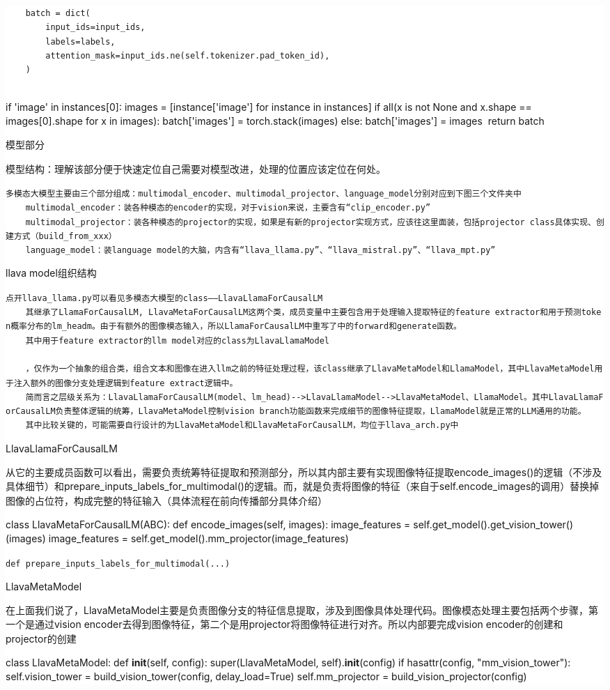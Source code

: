 
        batch = dict(
            input_ids=input_ids,
            labels=labels,
            attention_mask=input_ids.ne(self.tokenizer.pad_token_id),
        )
​    
        if 'image' in instances[0]:
            images = [instance['image'] for instance in instances]
            if all(x is not None and x.shape == images[0].shape for x in images):
                batch['images'] = torch.stack(images)
            else:
                batch['images'] = images
​
        return batch

模型部分

模型结构：理解该部分便于快速定位自己需要对模型改进，处理的位置应该定位在何处。

    多模态大模型主要由三个部分组成：multimodal_encoder、multimodal_projector、language_model分别对应到下图三个文件夹中
        multimodal_encoder：装各种模态的encoder的实现，对于vision来说，主要含有“clip_encoder.py”
        multimodal_projector：装各种模态的projector的实现，如果是有新的projector实现方式，应该往这里面装，包括projector class具体实现、创建方式（build_from_xxx）
        language_model：装language model的大脑，内含有“llava_llama.py”、“llava_mistral.py”、“llava_mpt.py”

llava model组织结构

    点开llava_llama.py可以看见多模态大模型的class——LlavaLlamaForCausalLM
        其继承了LlamaForCausalLM, LlavaMetaForCausalLM这两个类，成员变量中主要包含用于处理输入提取特征的feature extractor和用于预测token概率分布的lm_headm。由于有额外的图像模态输入，所以LlamaForCausalLM中重写了中的forward和generate函数。
        其中用于feature extractor的llm model对应的class为LlavaLlamaModel

        ，仅作为一个抽象的组合类，组合文本和图像在进入llm之前的特征处理过程，该class继承了LlavaMetaModel和LlamaModel，其中LlavaMetaModel用于注入额外的图像分支处理逻辑到feature extract逻辑中。
        简而言之层级关系为：LlavaLlamaForCausalLM(model、lm_head)-->LlavaLlamaModel-->LlavaMetaModel、LlamaModel。其中LlavaLlamaForCausalLM负责整体逻辑的统筹，LlavaMetaModel控制vision branch功能函数来完成细节的图像特征提取，LlamaModel就是正常的LLM通用的功能。
        其中比较关键的，可能需要自行设计的为LlavaMetaModel和LlavaMetaForCausalLM，均位于llava_arch.py中

LlavaLlamaForCausalLM

从它的主要成员函数可以看出，需要负责统筹特征提取和预测部分，所以其内部主要有实现图像特征提取encode_images()的逻辑（不涉及具体细节）和prepare_inputs_labels_for_multimodal()的逻辑。而，就是负责将图像的特征（来自于self.encode_images的调用）替换掉图像的占位符，构成完整的特征输入（具体流程在前向传播部分具体介绍）

class LlavaMetaForCausalLM(ABC):
    def encode_images(self, images):
        image_features = self.get_model().get_vision_tower()(images)
        image_features = self.get_model().mm_projector(image_features)

    def prepare_inputs_labels_for_multimodal(...)

LlavaMetaModel

在上面我们说了，LlavaMetaModel主要是负责图像分支的特征信息提取，涉及到图像具体处理代码。图像模态处理主要包括两个步骤，第一个是通过vision encoder去得到图像特征，第二个是用projector将图像特征进行对齐。所以内部要完成vision encoder的创建和projector的创建

class LlavaMetaModel:
    def __init__(self, config):
        super(LlavaMetaModel, self).__init__(config)
        if hasattr(config, "mm_vision_tower"):
            self.vision_tower = build_vision_tower(config, delay_load=True)
            self.mm_projector = build_vision_projector(config)
